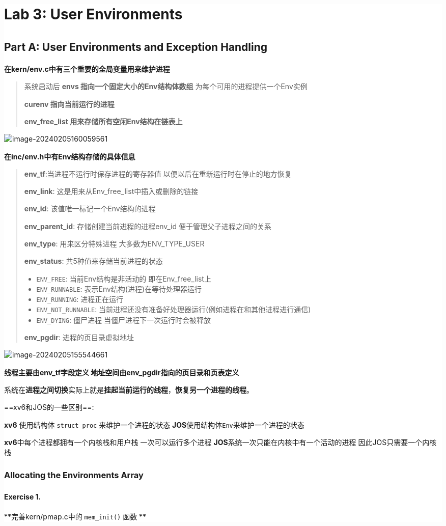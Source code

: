 # Lab 3: User Environments

## Part A: User Environments and Exception Handling

**在kern/env.c中有三个重要的全局变量用来维护进程** 

> 系统启动后 **envs 指向一个固定大小的Env结构体数组** 为每个可用的进程提供一个Env实例
>
> **curenv 指向当前运行的进程**
>
> **env_free_list 用来存储所有空闲Env结构在链表上**

![image-20240205160059561](C:\Users\zyj123\AppData\Roaming\Typora\typora-user-images\image-20240205160059561.png)

**在inc/env.h中有Env结构存储的具体信息**

> **env_tf**:当进程不运行时保存进程的寄存器值 以便以后在重新运行时在停止的地方恢复
>
> **env_link**: 这是用来从Env_free_list中插入或删除的链接
>
> **env_id**: 该值唯一标记一个Env结构的进程
>
> **env_parent_id**: 存储创建当前进程的进程env_id 便于管理父子进程之间的关系
>
> **env_type**: 用来区分特殊进程 大多数为ENV_TYPE_USER
>
> **env_status**: 共5种值来存储当前进程的状态
>
> - `ENV_FREE`: 当前Env结构是非活动的 即在Env_free_list上
> - `ENV_RUNNABLE`: 表示Env结构(进程)在等待处理器运行
> - `ENV_RUNNING`: 进程正在运行
> - `ENV_NOT_RUNNABLE`: 当前进程还没有准备好处理器运行(例如进程在和其他进程进行通信)
> - `ENV_DYING`: 僵尸进程 当僵尸进程下一次运行时会被释放
>
> **env_pgdir**: 进程的页目录虚拟地址

![image-20240205155544661](C:\Users\zyj123\AppData\Roaming\Typora\typora-user-images\image-20240205155544661.png)

**线程主要由env_tf字段定义 地址空间由env_pgdir指向的页目录和页表定义**

系统在**进程之间切换**实际上就是**挂起当前运行的线程**，**恢复另一个进程的线程**。

==xv6和JOS的一些区别==:

**xv6** 使用结构体 `struct proc` 来维护一个进程的状态 **JOS**使用结构体`Env`来维护一个进程的状态 

**xv6**中每个进程都拥有一个内核栈和用户栈 一次可以运行多个进程 **JOS**系统一次只能在内核中有一个活动的进程 因此JOS只需要一个内核栈

### Allocating the Environments Array

#### **Exercise 1.**

**完善kern/pmap.c中的 `mem_init()` 函数 **
